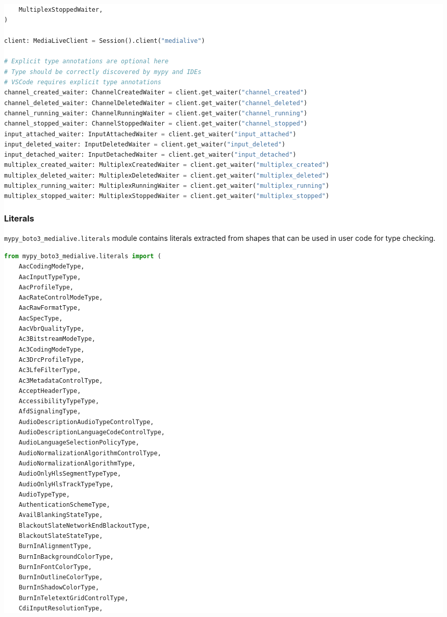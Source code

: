 ```python
    MultiplexStoppedWaiter,
)

client: MediaLiveClient = Session().client("medialive")

# Explicit type annotations are optional here
# Type should be correctly discovered by mypy and IDEs
# VSCode requires explicit type annotations
channel_created_waiter: ChannelCreatedWaiter = client.get_waiter("channel_created")
channel_deleted_waiter: ChannelDeletedWaiter = client.get_waiter("channel_deleted")
channel_running_waiter: ChannelRunningWaiter = client.get_waiter("channel_running")
channel_stopped_waiter: ChannelStoppedWaiter = client.get_waiter("channel_stopped")
input_attached_waiter: InputAttachedWaiter = client.get_waiter("input_attached")
input_deleted_waiter: InputDeletedWaiter = client.get_waiter("input_deleted")
input_detached_waiter: InputDetachedWaiter = client.get_waiter("input_detached")
multiplex_created_waiter: MultiplexCreatedWaiter = client.get_waiter("multiplex_created")
multiplex_deleted_waiter: MultiplexDeletedWaiter = client.get_waiter("multiplex_deleted")
multiplex_running_waiter: MultiplexRunningWaiter = client.get_waiter("multiplex_running")
multiplex_stopped_waiter: MultiplexStoppedWaiter = client.get_waiter("multiplex_stopped")
```

<a id="literals"></a>

### Literals

`mypy_boto3_medialive.literals` module contains literals extracted from shapes
that can be used in user code for type checking.

```python
from mypy_boto3_medialive.literals import (
    AacCodingModeType,
    AacInputTypeType,
    AacProfileType,
    AacRateControlModeType,
    AacRawFormatType,
    AacSpecType,
    AacVbrQualityType,
    Ac3BitstreamModeType,
    Ac3CodingModeType,
    Ac3DrcProfileType,
    Ac3LfeFilterType,
    Ac3MetadataControlType,
    AcceptHeaderType,
    AccessibilityTypeType,
    AfdSignalingType,
    AudioDescriptionAudioTypeControlType,
    AudioDescriptionLanguageCodeControlType,
    AudioLanguageSelectionPolicyType,
    AudioNormalizationAlgorithmControlType,
    AudioNormalizationAlgorithmType,
    AudioOnlyHlsSegmentTypeType,
    AudioOnlyHlsTrackTypeType,
    AudioTypeType,
    AuthenticationSchemeType,
    AvailBlankingStateType,
    BlackoutSlateNetworkEndBlackoutType,
    BlackoutSlateStateType,
    BurnInAlignmentType,
    BurnInBackgroundColorType,
    BurnInFontColorType,
    BurnInOutlineColorType,
    BurnInShadowColorType,
    BurnInTeletextGridControlType,
    CdiInputResolutionType,
```